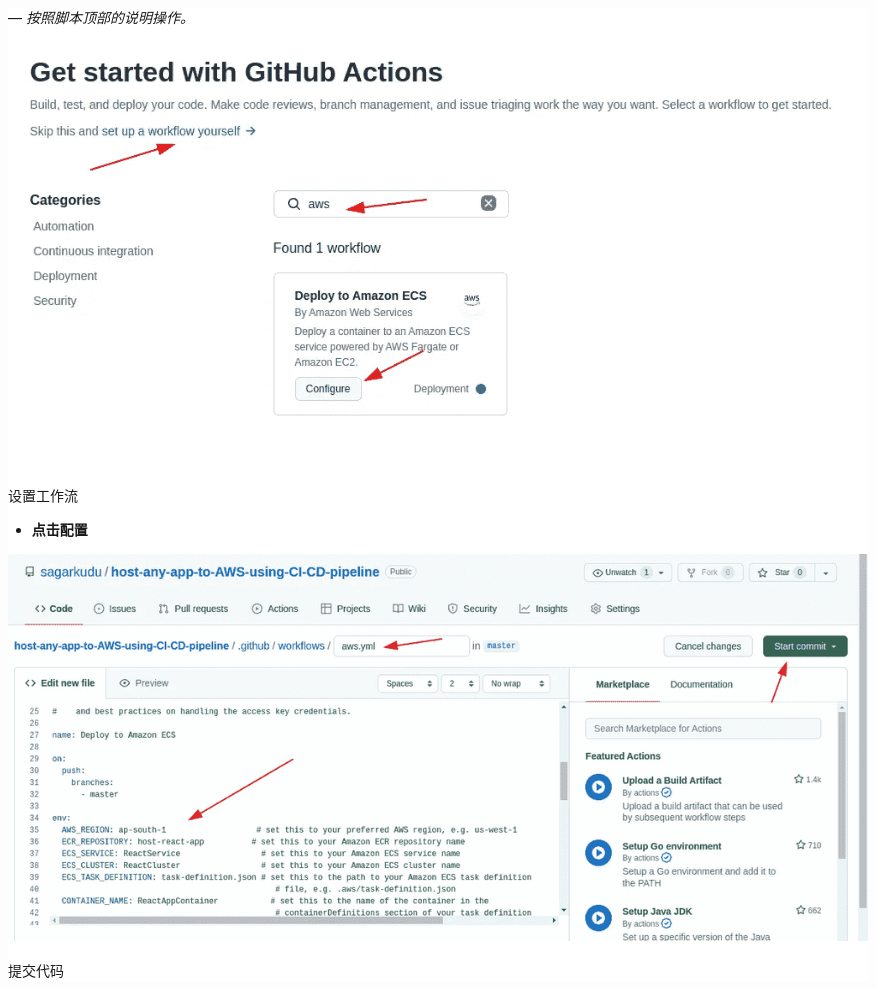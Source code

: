 — *按照脚本顶部的说明操作。*

![](img/db9e77120a717b89d355aae4df5084cf.png)

设置工作流

*   **点击配置**

![](img/5ba1fe50fc7d27b5d384cdf8b5e4beb3.png)

提交代码
